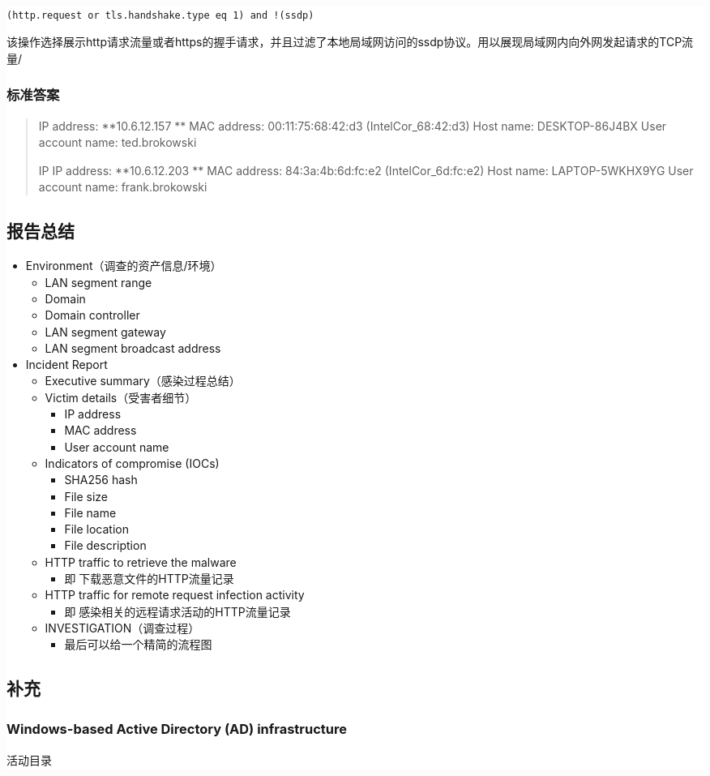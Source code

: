 ```
(http.request or tls.handshake.type eq 1) and !(ssdp)
```

该操作选择展示http请求流量或者https的握手请求，并且过滤了本地局域网访问的ssdp协议。用以展现局域网内向外网发起请求的TCP流量/



### 标准答案

>   IP address: **10.6.12.157
>   ** MAC address: 00:11:75:68:42:d3 (IntelCor_68:42:d3) Host name: DESKTOP-86J4BX
>    User account name: ted.brokowski
>
>   IP IP address: **10.6.12.203
>   ** MAC address: 84:3a:4b:6d:fc:e2 (IntelCor_6d:fc:e2) Host name: LAPTOP-5WKHX9YG
>    User account name: frank.brokowski



## 报告总结

-   Environment（调查的资产信息/环境）
    -   LAN segment range
    -   Domain
    -   Domain controller
    -   LAN segment gateway
    -   LAN segment broadcast address
-   Incident Report
    -   Executive summary（感染过程总结）
    -   Victim details（受害者细节）
        -   IP address
        -   MAC address
        -   User account name
    -   Indicators of compromise (IOCs)
        -   SHA256 hash
        -   File size
        -   File name
        -   File location
        -   File description
    -   HTTP traffic to retrieve the malware
        -   即 下载恶意文件的HTTP流量记录
    -   HTTP traffic for remote request infection activity
        -   即 感染相关的远程请求活动的HTTP流量记录
    -   INVESTIGATION（调查过程）
        -   最后可以给一个精简的流程图




## 补充

### Windows-based Active Directory (AD) infrastructure

活动目录
